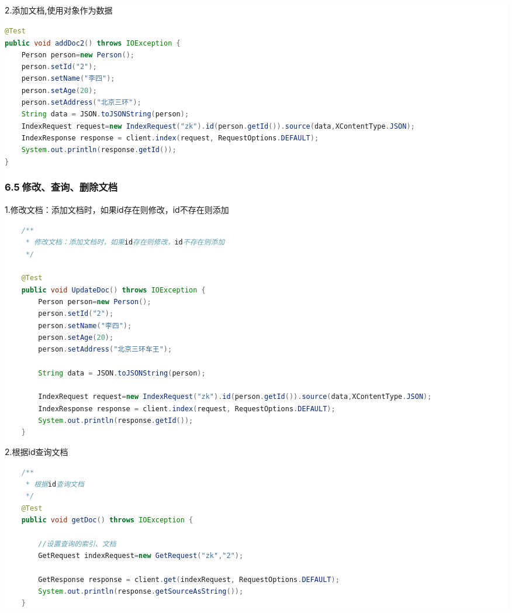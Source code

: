  2.添加文档,使用对象作为数据

```java
@Test
public void addDoc2() throws IOException {
    Person person=new Person();
    person.setId("2");
    person.setName("李四");
    person.setAge(20);
    person.setAddress("北京三环");
    String data = JSON.toJSONString(person);
    IndexRequest request=new IndexRequest("zk").id(person.getId()).source(data,XContentType.JSON);
    IndexResponse response = client.index(request, RequestOptions.DEFAULT);
    System.out.println(response.getId());
}
```



### **6.5 修改、查询、删除文档**

1.修改文档：添加文档时，如果id存在则修改，id不存在则添加

```java
    /**
     * 修改文档：添加文档时，如果id存在则修改，id不存在则添加
     */

    @Test
    public void UpdateDoc() throws IOException {
        Person person=new Person();
        person.setId("2");
        person.setName("李四");
        person.setAge(20);
        person.setAddress("北京三环车王");

        String data = JSON.toJSONString(person);

        IndexRequest request=new IndexRequest("zk").id(person.getId()).source(data,XContentType.JSON);
        IndexResponse response = client.index(request, RequestOptions.DEFAULT);
        System.out.println(response.getId());
    }
```

2.根据id查询文档

```java
    /**
     * 根据id查询文档
     */
    @Test
    public void getDoc() throws IOException {

        //设置查询的索引、文档
        GetRequest indexRequest=new GetRequest("zk","2");

        GetResponse response = client.get(indexRequest, RequestOptions.DEFAULT);
        System.out.println(response.getSourceAsString());
    }
```

